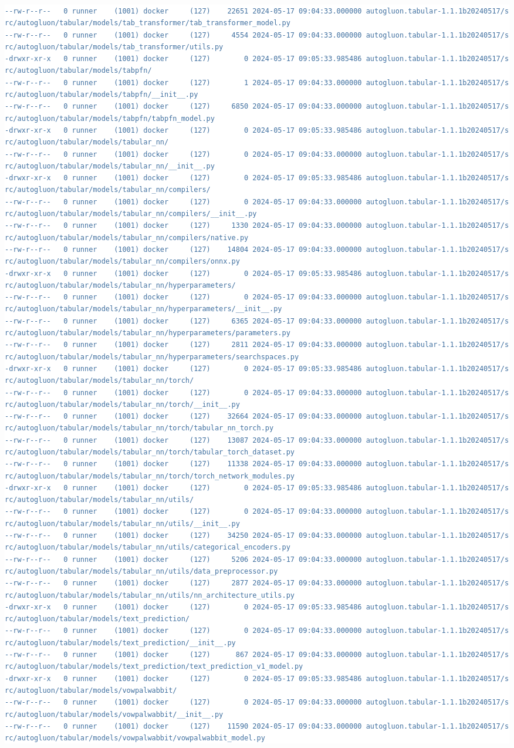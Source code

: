 ```diff
--rw-r--r--   0 runner    (1001) docker     (127)    22651 2024-05-17 09:04:33.000000 autogluon.tabular-1.1.1b20240517/src/autogluon/tabular/models/tab_transformer/tab_transformer_model.py
--rw-r--r--   0 runner    (1001) docker     (127)     4554 2024-05-17 09:04:33.000000 autogluon.tabular-1.1.1b20240517/src/autogluon/tabular/models/tab_transformer/utils.py
-drwxr-xr-x   0 runner    (1001) docker     (127)        0 2024-05-17 09:05:33.985486 autogluon.tabular-1.1.1b20240517/src/autogluon/tabular/models/tabpfn/
--rw-r--r--   0 runner    (1001) docker     (127)        1 2024-05-17 09:04:33.000000 autogluon.tabular-1.1.1b20240517/src/autogluon/tabular/models/tabpfn/__init__.py
--rw-r--r--   0 runner    (1001) docker     (127)     6850 2024-05-17 09:04:33.000000 autogluon.tabular-1.1.1b20240517/src/autogluon/tabular/models/tabpfn/tabpfn_model.py
-drwxr-xr-x   0 runner    (1001) docker     (127)        0 2024-05-17 09:05:33.985486 autogluon.tabular-1.1.1b20240517/src/autogluon/tabular/models/tabular_nn/
--rw-r--r--   0 runner    (1001) docker     (127)        0 2024-05-17 09:04:33.000000 autogluon.tabular-1.1.1b20240517/src/autogluon/tabular/models/tabular_nn/__init__.py
-drwxr-xr-x   0 runner    (1001) docker     (127)        0 2024-05-17 09:05:33.985486 autogluon.tabular-1.1.1b20240517/src/autogluon/tabular/models/tabular_nn/compilers/
--rw-r--r--   0 runner    (1001) docker     (127)        0 2024-05-17 09:04:33.000000 autogluon.tabular-1.1.1b20240517/src/autogluon/tabular/models/tabular_nn/compilers/__init__.py
--rw-r--r--   0 runner    (1001) docker     (127)     1330 2024-05-17 09:04:33.000000 autogluon.tabular-1.1.1b20240517/src/autogluon/tabular/models/tabular_nn/compilers/native.py
--rw-r--r--   0 runner    (1001) docker     (127)    14804 2024-05-17 09:04:33.000000 autogluon.tabular-1.1.1b20240517/src/autogluon/tabular/models/tabular_nn/compilers/onnx.py
-drwxr-xr-x   0 runner    (1001) docker     (127)        0 2024-05-17 09:05:33.985486 autogluon.tabular-1.1.1b20240517/src/autogluon/tabular/models/tabular_nn/hyperparameters/
--rw-r--r--   0 runner    (1001) docker     (127)        0 2024-05-17 09:04:33.000000 autogluon.tabular-1.1.1b20240517/src/autogluon/tabular/models/tabular_nn/hyperparameters/__init__.py
--rw-r--r--   0 runner    (1001) docker     (127)     6365 2024-05-17 09:04:33.000000 autogluon.tabular-1.1.1b20240517/src/autogluon/tabular/models/tabular_nn/hyperparameters/parameters.py
--rw-r--r--   0 runner    (1001) docker     (127)     2811 2024-05-17 09:04:33.000000 autogluon.tabular-1.1.1b20240517/src/autogluon/tabular/models/tabular_nn/hyperparameters/searchspaces.py
-drwxr-xr-x   0 runner    (1001) docker     (127)        0 2024-05-17 09:05:33.985486 autogluon.tabular-1.1.1b20240517/src/autogluon/tabular/models/tabular_nn/torch/
--rw-r--r--   0 runner    (1001) docker     (127)        0 2024-05-17 09:04:33.000000 autogluon.tabular-1.1.1b20240517/src/autogluon/tabular/models/tabular_nn/torch/__init__.py
--rw-r--r--   0 runner    (1001) docker     (127)    32664 2024-05-17 09:04:33.000000 autogluon.tabular-1.1.1b20240517/src/autogluon/tabular/models/tabular_nn/torch/tabular_nn_torch.py
--rw-r--r--   0 runner    (1001) docker     (127)    13087 2024-05-17 09:04:33.000000 autogluon.tabular-1.1.1b20240517/src/autogluon/tabular/models/tabular_nn/torch/tabular_torch_dataset.py
--rw-r--r--   0 runner    (1001) docker     (127)    11338 2024-05-17 09:04:33.000000 autogluon.tabular-1.1.1b20240517/src/autogluon/tabular/models/tabular_nn/torch/torch_network_modules.py
-drwxr-xr-x   0 runner    (1001) docker     (127)        0 2024-05-17 09:05:33.985486 autogluon.tabular-1.1.1b20240517/src/autogluon/tabular/models/tabular_nn/utils/
--rw-r--r--   0 runner    (1001) docker     (127)        0 2024-05-17 09:04:33.000000 autogluon.tabular-1.1.1b20240517/src/autogluon/tabular/models/tabular_nn/utils/__init__.py
--rw-r--r--   0 runner    (1001) docker     (127)    34250 2024-05-17 09:04:33.000000 autogluon.tabular-1.1.1b20240517/src/autogluon/tabular/models/tabular_nn/utils/categorical_encoders.py
--rw-r--r--   0 runner    (1001) docker     (127)     5206 2024-05-17 09:04:33.000000 autogluon.tabular-1.1.1b20240517/src/autogluon/tabular/models/tabular_nn/utils/data_preprocessor.py
--rw-r--r--   0 runner    (1001) docker     (127)     2877 2024-05-17 09:04:33.000000 autogluon.tabular-1.1.1b20240517/src/autogluon/tabular/models/tabular_nn/utils/nn_architecture_utils.py
-drwxr-xr-x   0 runner    (1001) docker     (127)        0 2024-05-17 09:05:33.985486 autogluon.tabular-1.1.1b20240517/src/autogluon/tabular/models/text_prediction/
--rw-r--r--   0 runner    (1001) docker     (127)        0 2024-05-17 09:04:33.000000 autogluon.tabular-1.1.1b20240517/src/autogluon/tabular/models/text_prediction/__init__.py
--rw-r--r--   0 runner    (1001) docker     (127)      867 2024-05-17 09:04:33.000000 autogluon.tabular-1.1.1b20240517/src/autogluon/tabular/models/text_prediction/text_prediction_v1_model.py
-drwxr-xr-x   0 runner    (1001) docker     (127)        0 2024-05-17 09:05:33.985486 autogluon.tabular-1.1.1b20240517/src/autogluon/tabular/models/vowpalwabbit/
--rw-r--r--   0 runner    (1001) docker     (127)        0 2024-05-17 09:04:33.000000 autogluon.tabular-1.1.1b20240517/src/autogluon/tabular/models/vowpalwabbit/__init__.py
--rw-r--r--   0 runner    (1001) docker     (127)    11590 2024-05-17 09:04:33.000000 autogluon.tabular-1.1.1b20240517/src/autogluon/tabular/models/vowpalwabbit/vowpalwabbit_model.py
```